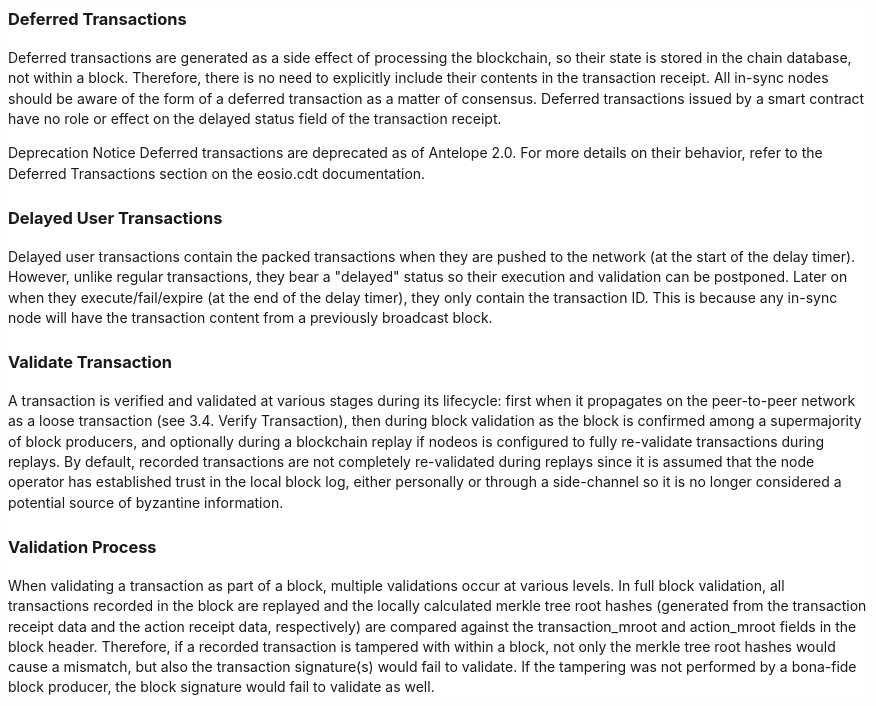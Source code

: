 ### Deferred Transactions
Deferred transactions are generated as a side effect of processing the blockchain, so their state is stored in the chain database, not within a block. Therefore, there is no need to explicitly include their contents in the transaction receipt. All in-sync nodes should be aware of the form of a deferred transaction as a matter of consensus. Deferred transactions issued by a smart contract have no role or effect on the delayed status field of the transaction receipt.

Deprecation Notice
Deferred transactions are deprecated as of Antelope 2.0. For more details on their behavior, refer to the Deferred Transactions section on the eosio.cdt documentation.

### Delayed User Transactions
Delayed user transactions contain the packed transactions when they are pushed to the network (at the start of the delay timer). However, unlike regular transactions, they bear a "delayed" status so their execution and validation can be postponed. Later on when they execute/fail/expire (at the end of the delay timer), they only contain the transaction ID. This is because any in-sync node will have the transaction content from a previously broadcast block.

### Validate Transaction
A transaction is verified and validated at various stages during its lifecycle: first when it propagates on the peer-to-peer network as a loose transaction (see 3.4. Verify Transaction), then during block validation as the block is confirmed among a supermajority of block producers, and optionally during a blockchain replay if nodeos is configured to fully re-validate transactions during replays. By default, recorded transactions are not completely re-validated during replays since it is assumed that the node operator has established trust in the local block log, either personally or through a side-channel so it is no longer considered a potential source of byzantine information.

### Validation Process
When validating a transaction as part of a block, multiple validations occur at various levels. In full block validation, all transactions recorded in the block are replayed and the locally calculated merkle tree root hashes (generated from the transaction receipt data and the action receipt data, respectively) are compared against the transaction_mroot and action_mroot fields in the block header. Therefore, if a recorded transaction is tampered with within a block, not only the merkle tree root hashes would cause a mismatch, but also the transaction signature(s) would fail to validate. If the tampering was not performed by a bona-fide block producer, the block signature would fail to validate as well.